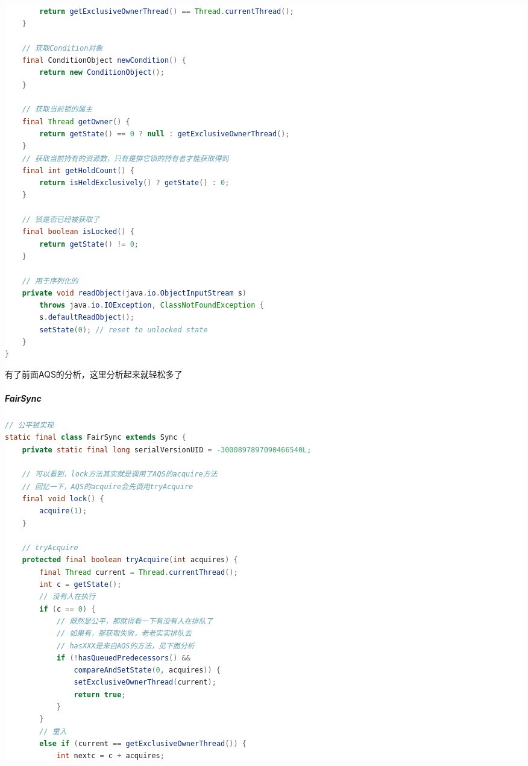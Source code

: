 ```java
        return getExclusiveOwnerThread() == Thread.currentThread();
    }

    // 获取Condition对象
    final ConditionObject newCondition() {
        return new ConditionObject();
    }

    // 获取当前锁的属主
    final Thread getOwner() {
        return getState() == 0 ? null : getExclusiveOwnerThread();
    }
    // 获取当前持有的资源数，只有是排它锁的持有者才能获取得到
    final int getHoldCount() {
        return isHeldExclusively() ? getState() : 0;
    }

    // 锁是否已经被获取了
    final boolean isLocked() {
        return getState() != 0;
    }

    // 用于序列化的
    private void readObject(java.io.ObjectInputStream s)
        throws java.io.IOException, ClassNotFoundException {
        s.defaultReadObject();
        setState(0); // reset to unlocked state
    }
}
```

有了前面AQS的分析，这里分析起来就轻松多了

##### FairSync

```java
// 公平锁实现
static final class FairSync extends Sync {
    private static final long serialVersionUID = -3000897897090466540L;

    // 可以看到，lock方法其实就是调用了AQS的acquire方法
    // 回忆一下，AQS的acquire会先调用tryAcquire
    final void lock() {
        acquire(1);
    }

    // tryAcquire
    protected final boolean tryAcquire(int acquires) {
        final Thread current = Thread.currentThread();
        int c = getState();
        // 没有人在执行
        if (c == 0) {
            // 既然是公平，那就得看一下有没有人在排队了
            // 如果有，那获取失败，老老实实排队去
            // hasXXX是来自AQS的方法，见下面分析
            if (!hasQueuedPredecessors() &&
                compareAndSetState(0, acquires)) {
                setExclusiveOwnerThread(current);
                return true;
            }
        }
        // 重入
        else if (current == getExclusiveOwnerThread()) {
            int nextc = c + acquires;
```